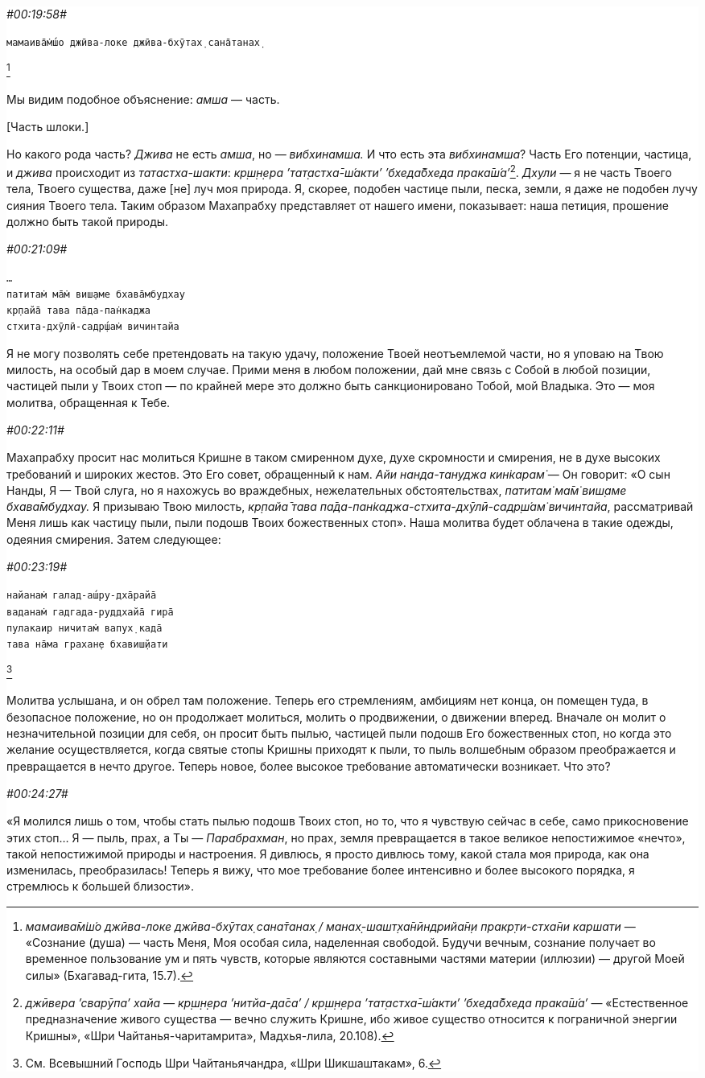 *#00:19:58#*

    мамаива̄м̇ш́о джӣва-локе джӣва-бхӯтах̣ сана̄танах̣
[^_ftn8]

Мы видим подобное объяснение: *амша* — часть.

[Часть шлоки.]

Но какого рода часть? *Джива* не есть *амша*, но — *вибхинамша.* И что есть эта *вибхинамша*? Часть Его потенции, частица, и *джива* происходит из *татастха-шакти*: *кр̣ш̣н̣ера ’тат̣астха̄-ш́акти’ ’бхеда̄бхеда прака̄ш́а’*[^_ftn9]. *Дхули* — я не часть Твоего тела, Твоего существа, даже [не] луч моя природа. Я, скорее, подобен частице пыли, песка, земли, я даже не подобен лучу сияния Твоего тела. Таким образом Махапрабху представляет от нашего имени, показывает: наша петиция, прошение должно быть такой природы.

*#00:21:09#*

    …
    патитам̇ ма̄м̇ виш̣аме бхава̄мбудхау
    кр̣пайа̄ тава па̄да-пан̇каджа
    стхита-дхӯлӣ-садр̣ш́ам̇ вичинтайа

Я не могу позволять себе претендовать на такую удачу, положение Твоей неотъемлемой части, но я уповаю на Твою милость, на особый дар в моем случае. Прими меня в любом положении, дай мне связь с Собой в любой позиции, частицей пыли у Твоих стоп — по крайней мере это должно быть санкционировано Тобой, мой Владыка. Это — моя молитва, обращенная к Тебе.

*#00:22:11#*

Махапрабху просит нас молиться Кришне в таком смиренном духе, духе скромности и смирения, не в духе высоких требований и широких жестов. Это Его совет, обращенный к нам. *Айи нанда-тануджа кин̇карам̇* — Он говорит: «О сын Нанды, Я — Твой слуга, но я нахожусь во враждебных, нежелательных обстоятельствах, *патитам̇ ма̄м̇ виш̣аме бхава̄мбудхау.* Я призываю Твою милость, *кр̣пайа̄ тава па̄да-пан̇каджа-стхита-дхӯлӣ-садр̣ш́ам̇ вичинтайа*, рассматривай Меня лишь как частицу пыли, пыли подошв Твоих божественных стоп». Наша молитва будет облачена в такие одежды, одеяния смирения. Затем следующее:

*#00:23:19#*

    найанам̇ галад-аш́ру-дха̄райа̄
    ваданам̇ гадгада-руддхайа̄ гира̄
    пулакаир ничитам̇ вапух̣ када̄
    тава на̄ма грахан̣е бхавиш̣йати
[^_ftn10]

Молитва услышана, и он обрел там положение. Теперь его стремлениям, амбициям нет конца, он помещен туда, в безопасное положение, но он продолжает молиться, молить о продвижении, о движении вперед. Вначале он молит о незначительной позиции для себя, он просит быть пылью, частицей пыли подошв Его божественных стоп, но когда это желание осуществляется, когда святые стопы Кришны приходят к пыли, то пыль волшебным образом преображается и превращается в нечто другое. Теперь новое, более высокое требование автоматически возникает. Что это?

*#00:24:27#*

«Я молился лишь о том, чтобы стать пылью подошв Твоих стоп, но то, что я чувствую сейчас в себе, само прикосновение этих стоп… Я — пыль, прах, а Ты — *Парабрахман*, но прах, земля превращается в такое великое непостижимое «нечто», такой непостижимой природы и настроения. Я дивлюсь, я просто дивлюсь тому, какой стала моя природа, как она изменилась, преобразилась! Теперь я вижу, что мое требование более интенсивно и более высокого порядка, я стремлюсь к большей близости».


[^_ftn1]: «О самое милостивое воплощение Бога! Ты — Сам Кришна, явившийся в образе Шри Кришны Чайтаньи Махапрабху. Теперь у Тебя тело золотистого цвета, как у Шримати Радхарани, и Ты щедро раздаешь чистую любовь к Кришне. Мы в почтении склоняемся перед Тобой» («Шри Чайтанья-чаритамрита», Мадхья-лила, 19.53).
[^_ftn2]: «Когда же Шри Чайтанья Махапрабху проявит Свою безупречную милость ко мне, позволив мне достичь тени лотосных стоп Своего преданного?» (Бхактивинод Тхакур, «Кабе шри чаитанйа море корибена дойа», 1).
[^_ftn3]: Рамананда Рай продолжал: «Как сказано в „Бхагавад-гите“, „тот, кто находится в этом трансцендентном состоянии, сразу постигает Верховный Брахман и исполняется радости. Он никогда не скорбит и ничего не желает. Он одинаково расположен ко всем живым существам. Достигнув этого состояния, человек обретает чистое преданное служение Мне“» («Шри Чайтанья-чаритамрита», Мадхья-лила, 8.65).
[^_ftn4]: См. Всевышний Господь Шри Чайтаньячандра, «Шри Шикшаштакам», 5.
[^_ftn5]: «Те, кто страшится материального существования, поклоняются изначальным Ведам, шрути. Некоторые поклоняются смрити, а другие — “Махабхарате”. Я же всегда буду поклоняться отцу Кришны, Нанде Махарадже, во дворе дома которого играет сама Абсолютная Истина, Личность Бога» («Падьявали», 126; стих также цитируется в «Шри Чайтанья-чаритамрите», Мадхья-лила, 19.96).
[^_ftn6]: «О ученый брахман, за какие благочестивые дела Нанда Махарадж получил в сыновья Кришну, Верховную Личность Бога? Какие праведные поступки совершала мать Яшода, что Сам Абсолют, Господь Кришна, стал называть ее мамой и сосать ее грудь?» («Шримад-Бхагаватам», 10.8.46; также цитируется в «Шри Чайтанья-чаритамрите», Мадхья-лила, 8.77).
[^_ftn7]: *сва̄м̇ш́а-виста̄ра— чатур-вйӯха, авата̄ра-ган̣а / вибхинна̄м̇ш́а джӣва— та̄н̇ра ш́актите ган̣ана* — «Его личные экспансии, такие как четверное проявление [Санкаршана, Прадьюмна, Анируддха и Васудева], нисходят с Вайкунтхи в материальный мир как аватары. Отделенные же экспансии — это живые существа. Живые существа, хоть и являются экспансиями Кришны, тем не менее, причисляются к Его разнообразным энергиям» («Шри Чайтанья-чаритамрита», Мадхья-лила, 22.9).
[^_ftn8]: *мамаива̄м̇ш́о джӣва-локе джӣва-бхӯтах̣ сана̄танах̣ / манах̣-шашт̣ха̄нӣндрийа̄н̣и пракр̣ти-стха̄ни каршати* — «Сознание (душа) — часть Меня, Моя особая сила, наделенная свободой. Будучи вечным, сознание получает во временное пользование ум и пять чувств, которые являются составными частями материи (иллюзии) — другой Моей силы» (Бхагавад-гита, 15.7).
[^_ftn9]: *джӣвера ’сварӯпа’ хайа — кр̣ш̣н̣ера ’нитйа-да̄са’ / кр̣ш̣н̣ера ’тат̣астха̄-ш́акти’ ’бхеда̄бхеда прака̄ш́а’* — «Естественное предназначение живого существа — вечно служить Кришне, ибо живое существо относится к пограничной энергии Кришны», «Шри Чайтанья-чаритамрита», Мадхья-лила, 20.108).
[^_ftn10]: См. Всевышний Господь Шри Чайтаньячандра, «Шри Шикшаштакам», 6.
[^_ftn11]: См. Всевышний Господь Шри Чайтаньячандра, «Шри Шикшаштакам», 8.
[^_ftn12]: Цитируется первый стих неозаглавленной песни из первой книги сборника песен Шрилы Рупы Госвами «Ставамала». Шрила Б. Р. Шридхар Дев-Госвами Махарадж приводит этот стих Рупы Госвами в «Шри Шри Прапанна-дживанамритам» (7.21): «О друг бедствующих! Ты волен покарать или вознаградить меня, но во всем мире Ты — мое единственное прибежище. Гремит ли страшный гром, или с неба льет долгожданный дождь, птица чатака, пьющая только капли дождя, непрестанно поет хвалу пославшей их туче». Стих предваряется такими словами: *ануграха-ниграха̄бхедена севйа̄нура̄га эва а̄тма-никшепах̣* — «Подлинное посвящение себя Господу — глубокая привязанность к своему Владыке, когда равно принимаешь и награду, и кару».
[^_ftn13]: *ким паданте лутхаси виманах свамино хи сватантрах, кинчит калам вачид абхираташ татра каш те ‘парадхах / агаш-каринй ахам иха йайа дживитам твад-вийоге, бхартри-пранах штрийа ити нану твам мамаиванунейах* — «Почему Ты с грустью склонился к Моим стопам? Муж всегда независим. Он может оставаться какое-то время, а потом он также может уйти. Разве есть в этом его вина? Это Я грешница, ведь Я осталась жива даже в разлуке с Тобой. Жена всегда должна считать мужа самой своей жизнью и душой. Это Мне следует просить Твоего прощения» («Падьявали», 385).
[^_ftn14]: «Мои преданные всегда поглощены мыслями обо Мне, вся их жизнь проходит в служении Мне. Раскрывая друг другу истины обо Мне, они проводят все время в таких беседах, обретая удовлетворение и блаженство» (Бхагавад-гита, 10.9).
[^_ftn15]: «Я — Кришна, сладостный Абсолют, Причина всех причин! Всякая деятельность в материальной и духовной вселенных, Веды и связанные с ними писания — все это берет начало во Мне одном. Люди, обладающие богосознающим разумом и постигшие эту сокровенную истину, превосходят ограничения мирского и религиозного долга и принимают путь чистой любви ко Мне (рага-марга)» (Бхагавад-гита, 10.8).
[^_ftn16]: «Таким предавшимся душам, навечно вручившим себя Мне и постоянно занятым поклонением Мне лишь из любви, Я дарую внутреннее божественное вдохновение, благодаря которому они могут приблизиться ко Мне и оказывать различное сокровенное служение» (Бхагавад-гита, 10.10).
[^_ftn17]: «Покоренный любовью Моих преданных, переживающих боль разлуки со Мной, Я лично являюсь в их сердцах, подобно солнцу, рассеивающему тьму» (Бхагавад-гита, 10.11).
[^_ftn18]: *эи мата дине дине, сварӯпа-ра̄ма̄нанда-сане, ниджа-бха̄ва карена видита / ба̄хйе виш̣а-джва̄ла̄ хайа, бхитаре а̄нанда-майа, кр̣ш̣н̣а-према̄ра адбхута чарита* — «Так Господь Чайтанья, изо дня в день пребывая в экстазе, открывал Свои сокровенные чувства Сварупе Дамодаре и Рамананде Раю. Со стороны казалось, что Господь испытывает невероятные муки, подобно человеку, который отравился сильным ядом, но в душе Он чувствовал блаженство. Такова поразительная особенность трансцендентной любви к Кришне» («Шри Чайтанья-чаритамрита», Мадхья-лила, 2.50).
[^_ftn19]: «С тех пор как мой ум погрузился в служение лотосным стопам Господа Кришны, я испытываю все возрастающую духовную радость, и при одной мысли о близости с женщиной мое лицо искажается в отвращении и я сплевываю» (Шлока Ямуначарьи, приводится в Шрилой Бхактиведантой Свами в комментарии к стиху Бхагавад-гиты 2.60).
[^_ftn20]: «Наивысшая преданность удовлетворяет трансцендентные желания Господа Кришны и свободна от внешних покровов каких бы то ни было устремлений, основанных на деятельности или знании» («Бхакти-расамрита-синдху», 1.1.11).
[^_ftn21]: *расо-вайсах* - Вместилище всех *рас.*
[^_ftn22]: «Осознав, что не существует большего достижения, чем цель духовной практики, йог не теряет самообладания даже перед лицом тяжелых испытаний» (Бхагавад-гита, 6.22).
[^_ftn23]: «Падма-пурана», Уттара-кханда, 92.21-22.
[^_ftn24]: *само ’хам̇ сарва-бхӯтеш̣у на ме двеш̣йо ’сти на прийах̣ / йе бхаджанти ту ма̄м̇ бхактйа̄ майи те теш̣у ча̄пй ахам* — «Я равно беспристрастен ко всем — к друзьям и к врагам. Но тем, кто с любовью посвящает себя Мне, Я отвечаю взаимностью» (Бхагавад-гита, 9.29).
[^_ftn25]: [Господь Кришна сказал Дурвасе Муни:] «Я полностью подчинен Своим преданным. Воистину, Я вовсе не независим. Поскольку Мои преданные полностью лишены мирских желаний, Я живу лишь в глубине их сердец. Что говорить о Моих преданных, даже преданные Моих преданных очень дороги Мне» («Шримад-Бхагаватам», 9.4.63).
[^_ftn26]: *тадеджати таннаиджати таддӯре тадвантике / тадантарасйа сарвасйа таду сарвасйа ба̄хйатах̣* — «Он движется и не движется. Он одновременно далеко и близко. Он пребывает внутри сознания всех и каждого, и в то же самое время Он охватывает все сущее» («Шри Ишопанишад», 5).
[^_ftn27]: *йе ме бхакта-джанāх̣ пāртха на ме бхактāш́ ча те джанāх̣ / мад-бхактāнāм̇ ча йе бхактāс те ме бхакта-тамā матāх̣* — «О Партха, называющие себя Моими преданными в действительности Мне не преданны, но преданные Моим преданным на самом деле преданны Мне» («Ади-пурана». Этот стих также приводится в «Лагху-бхагаватамрите» (2.6) и «Шри Чайтанья-чаритамрите» (Мадхья-лила, 11.28)).
[^_ftn28]: *’са̄дху-сан̇га’, ‘са̄дху-сан̇га’ — сарва-ш́а̄стре кайа / лава-ма̄тра са̄дху-сан̇ге сарва-сиддхи хайа* — «Как гласят все священные писания, даже мимолетного общения с чистым преданным может оказаться достаточным для достижения полного успеха» («Шри Чайтанья-чаритамрита», Мадхья-лила, 22.54).